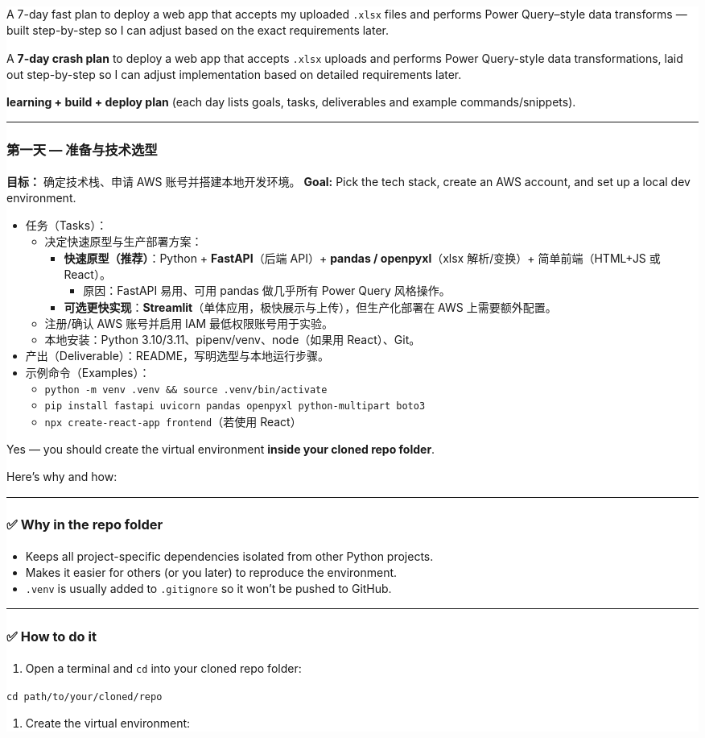 A 7-day fast plan to deploy a web app that accepts my uploaded `.xlsx` files and performs Power Query–style data transforms — built step-by-step so I can adjust based on the exact requirements later. 


 A **7-day crash plan** to deploy a web app that accepts `.xlsx` uploads and performs Power Query-style data transformations, laid out step-by-step so I can adjust implementation based on detailed requirements later.

**learning + build + deploy plan**  (each day lists goals, tasks, deliverables and example commands/snippets).

------

### 第一天 — 准备与技术选型

**目标：** 确定技术栈、申请 AWS 账号并搭建本地开发环境。
 **Goal:** Pick the tech stack, create an AWS account, and set up a local dev environment.

- 任务（Tasks）：
  - 决定快速原型与生产部署方案：
    - **快速原型（推荐）**：Python + **FastAPI**（后端 API）+ **pandas / openpyxl**（xlsx 解析/变换）+ 简单前端（HTML+JS 或 React）。
      - 原因：FastAPI 易用、可用 pandas 做几乎所有 Power Query 风格操作。
    - **可选更快实现**：**Streamlit**（单体应用，极快展示与上传），但生产化部署在 AWS 上需要额外配置。
  - 注册/确认 AWS 账号并启用 IAM 最低权限账号用于实验。
  - 本地安装：Python 3.10/3.11、pipenv/venv、node（如果用 React）、Git。
- 产出（Deliverable）：README，写明选型与本地运行步骤。
- 示例命令（Examples）：
  - `python -m venv .venv && source .venv/bin/activate`
  - `pip install fastapi uvicorn pandas openpyxl python-multipart boto3`
  - `npx create-react-app frontend`（若使用 React）



Yes — you should create the virtual environment **inside your cloned repo folder**.

Here’s why and how:

------

### ✅ Why in the repo folder

- Keeps all project-specific dependencies isolated from other Python projects.
- Makes it easier for others (or you later) to reproduce the environment.
- `.venv` is usually added to `.gitignore` so it won’t be pushed to GitHub.

------

### ✅ How to do it

1. Open a terminal and `cd` into your cloned repo folder:

```
cd path/to/your/cloned/repo
```

1. Create the virtual environment:
